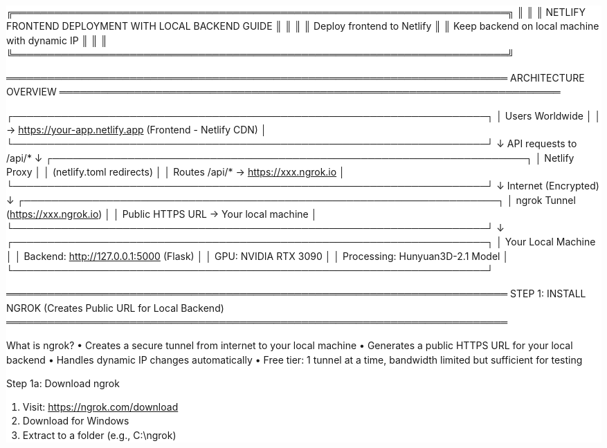 ╔════════════════════════════════════════════════════════════════════════╗
║                                                                        ║
║  NETLIFY FRONTEND DEPLOYMENT WITH LOCAL BACKEND GUIDE                 ║
║                                                                        ║
║  Deploy frontend to Netlify                                           ║
║  Keep backend on local machine with dynamic IP                        ║
║                                                                        ║
╚════════════════════════════════════════════════════════════════════════╝

═════════════════════════════════════════════════════════════════════════
ARCHITECTURE OVERVIEW
═════════════════════════════════════════════════════════════════════════

┌─────────────────────────────────────────────────────────────────────┐
│  Users Worldwide                                                    │
│  → https://your-app.netlify.app (Frontend - Netlify CDN)           │
└─────────────────────────────────────────────────────────────────────┘
                              ↓
                    API requests to /api/*
                              ↓
┌─────────────────────────────────────────────────────────────────────┐
│  Netlify Proxy                                                      │
│  (netlify.toml redirects)                                           │
│  Routes /api/* → https://xxx.ngrok.io                             │
└─────────────────────────────────────────────────────────────────────┘
                              ↓
                      Internet (Encrypted)
                              ↓
┌─────────────────────────────────────────────────────────────────────┐
│  ngrok Tunnel (https://xxx.ngrok.io)                               │
│  Public HTTPS URL → Your local machine                             │
└─────────────────────────────────────────────────────────────────────┘
                              ↓
┌─────────────────────────────────────────────────────────────────────┐
│  Your Local Machine                                                 │
│  Backend: http://127.0.0.1:5000 (Flask)                            │
│  GPU: NVIDIA RTX 3090                                              │
│  Processing: Hunyuan3D-2.1 Model                                   │
└─────────────────────────────────────────────────────────────────────┘

═════════════════════════════════════════════════════════════════════════
STEP 1: INSTALL NGROK (Creates Public URL for Local Backend)
═════════════════════════════════════════════════════════════════════════

What is ngrok?
  • Creates a secure tunnel from internet to your local machine
  • Generates a public HTTPS URL for your local backend
  • Handles dynamic IP changes automatically
  • Free tier: 1 tunnel at a time, bandwidth limited but sufficient for testing

Step 1a: Download ngrok

  1. Visit: https://ngrok.com/download
  2. Download for Windows
  3. Extract to a folder (e.g., C:\ngrok\)
